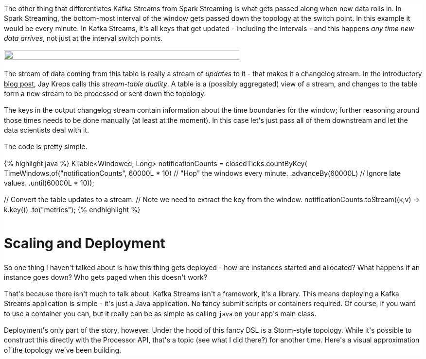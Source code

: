 The other thing that differentiates Kafka Streams from Spark Streaming is what gets passed along when new data rolls in.
In Spark Streaming, the bottom-most interval of the window gets passed down the topology at the switch point.
In this example it would be every minute.
In Kafka Streams, it's all keys that get updated - including the intervals - and this happens _any time new data arrives_, not just at the interval switch points.

<img src="http://timothyrenner.github.io/talks/20160714-kafka-streams/images/windows_3.png" style="height:75%; width:75%">

The stream of data coming from this table is really a stream of _updates_ to it - that makes it a changelog stream.
In the introductory [blog post](http://www.confluent.io/blog/introducing-kafka-streams-stream-processing-made-simple), Jay Kreps calls this _stream-table duality_.
A table is a (possibly aggregated) view of a stream, and changes to the table form a new stream to be processed or sent down the topology.

The keys in the output changelog stream contain information about the time boundaries for the window; further reasoning around those times needs to be done manually (at least at the moment). 
In this case let's just pass all of them downstream and let the data scientists deal with it.

The code is pretty simple.

{% highlight java %}
KTable<Windowed<String>, Long> notificationCounts = 
    closedTicks.countByKey(
        TimeWindows.of("notificationCounts", 60000L * 10)
                   // "Hop" the windows every minute.
                   .advanceBy(60000L)
                   // Ignore late values.
                   .until(60000L * 10));
               
// Convert the table updates to a stream.
// Note we need to extract the key from the window. 
notificationCounts.toStream((k,v) -> k.key())
                  .to("metrics");
{% endhighlight %}

# Scaling and Deployment

So one thing I haven't talked about is how this thing gets deployed - how are instances started and allocated?
What happens if an instance goes down?
Who gets paged when this doesn't work?

That's because there isn't much to talk about.
Kafka Streams isn't a framework, it's a library.
This means deploying a Kafka Streams application is simple - it's just a Java application.
No fancy submit scripts or containers required.
Of course, if you want to use a container you can, but it really can be as simple as calling `java` on your app's main class.

Deployment's only part of the story, however.
Under the hood of this fancy DSL is a Storm-style topology.
While it's possible to construct this directly with the Processor API, that's a topic (see what I did there?) for another time.
Here's a visual approximation of the topology we've been building.
